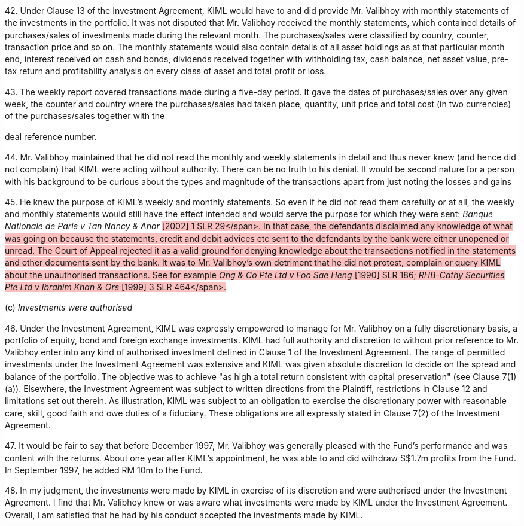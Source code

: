 42\. Under Clause 13 of the Investment Agreement, KIML would have to and did provide Mr. Valibhoy with monthly statements of the investments in the portfolio. It was not disputed that Mr. Valibhoy received the monthly statements, which contained details of purchases/sales of investments made during the relevant month. The purchases/sales were classified by country, counter, transaction price and so on. The monthly statements would also contain details of all asset holdings as at that particular month end, interest received on cash and bonds, dividends received together with withholding tax, cash balance, net asset value, pre-tax return and profitability analysis on every class of asset and total profit or loss. 

43\. The weekly report covered transactions made during a five-day period. It gave the dates of purchases/sales over any given week, the counter and country where the purchases/sales had taken place, quantity, unit price and total cost (in two currencies) of the purchases/sales together with the 


deal reference number. 

44\. Mr. Valibhoy maintained that he did not read the monthly and weekly statements in detail and thus never knew (and hence did not complain) that KIML were acting without authority. There can be no truth to his denial. It would be second nature for a person with his background to be curious about the types and magnitude of the transactions apart from just noting the losses and gains 

45\. He knew the purpose of KIML’s weekly and monthly statements. So even if he did not read them carefully or at all, the weekly and monthly statements would still have the effect intended and would serve the purpose for which they were sent: _Banque Nationale de Paris v Tan Nancy & Anor_ <span style="background-color: #FAC0C0" class="citation">[[2002] 1 SLR 29]("https://www.open.gov.sg")</span>. In that case, the defendants disclaimed any knowledge of what was going on because the statements, credit and debit advices etc sent to the defendants by the bank were either unopened or unread. The Court of Appeal rejected it as a valid ground for denying knowledge about the transactions notified in the statements and other documents sent by the bank. It was to Mr. Valibhoy’s own detriment that he did not protest, complain or query KIML about the unauthorised transactions. See for example _Ong & Co Pte Ltd v Foo Sae Heng_ [1990] SLR 186; _RHB-Cathy Securities Pte Ltd v Ibrahim Khan & Ors_ <span style="background-color: #FAC0C0" class="citation">[[1999] 3 SLR 464]("https://www.open.gov.sg")</span>. 

(c) _Investments were authorised_ 

46\. Under the Investment Agreement, KIML was expressly empowered to manage for Mr. Valibhoy on a fully discretionary basis, a portfolio of equity, bond and foreign exchange investments. KIML had full authority and discretion to without prior reference to Mr. Valibhoy enter into any kind of authorised investment defined in Clause 1 of the Investment Agreement. The range of permitted investments under the Investment Agreement was extensive and KIML was given absolute discretion to decide on the spread and balance of the portfolio. The objective was to achieve "as high a total return consistent with capital preservation" (see Clause 7(1)(a)). Elsewhere, the Investment Agreement was subject to written directions from the Plaintiff, restrictions in Clause 12 and limitations set out therein. As illustration, KIML was subject to an obligation to exercise the discretionary power with reasonable care, skill, good faith and owe duties of a fiduciary. These obligations are all expressly stated in Clause 7(2) of the Investment Agreement. 

47\. It would be fair to say that before December 1997, Mr. Valibhoy was generally pleased with the Fund’s performance and was content with the returns. About one year after KIML’s appointment, he was able to and did withdraw S$1.7m profits from the Fund. In September 1997, he added RM 10m to the Fund. 

48\. In my judgment, the investments were made by KIML in exercise of its discretion and were authorised under the Investment Agreement. I find that Mr. Valibhoy knew or was aware what investments were made by KIML under the Investment Agreement. Overall, I am satisfied that he had by his conduct accepted the investments made by KIML. 
